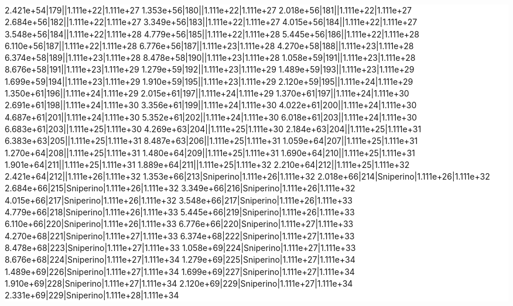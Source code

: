 2.421e+54|179||1.111e+22|1.111e+27
1.353e+56|180||1.111e+22|1.111e+27
2.018e+56|181||1.111e+22|1.111e+27
2.684e+56|182||1.111e+22|1.111e+27
3.349e+56|183||1.111e+22|1.111e+27
4.015e+56|184||1.111e+22|1.111e+27
3.548e+56|184||1.111e+22|1.111e+28
4.779e+56|185||1.111e+22|1.111e+28
5.445e+56|186||1.111e+22|1.111e+28
6.110e+56|187||1.111e+22|1.111e+28
6.776e+56|187||1.111e+23|1.111e+28
4.270e+58|188||1.111e+23|1.111e+28
6.374e+58|189||1.111e+23|1.111e+28
8.478e+58|190||1.111e+23|1.111e+28
1.058e+59|191||1.111e+23|1.111e+28
8.676e+58|191||1.111e+23|1.111e+29
1.279e+59|192||1.111e+23|1.111e+29
1.489e+59|193||1.111e+23|1.111e+29
1.699e+59|194||1.111e+23|1.111e+29
1.910e+59|195||1.111e+23|1.111e+29
2.120e+59|195||1.111e+24|1.111e+29
1.350e+61|196||1.111e+24|1.111e+29
2.015e+61|197||1.111e+24|1.111e+29
1.370e+61|197||1.111e+24|1.111e+30
2.691e+61|198||1.111e+24|1.111e+30
3.356e+61|199||1.111e+24|1.111e+30
4.022e+61|200||1.111e+24|1.111e+30
4.687e+61|201||1.111e+24|1.111e+30
5.352e+61|202||1.111e+24|1.111e+30
6.018e+61|203||1.111e+24|1.111e+30
6.683e+61|203||1.111e+25|1.111e+30
4.269e+63|204||1.111e+25|1.111e+30
2.184e+63|204||1.111e+25|1.111e+31
6.383e+63|205||1.111e+25|1.111e+31
8.487e+63|206||1.111e+25|1.111e+31
1.059e+64|207||1.111e+25|1.111e+31
1.270e+64|208||1.111e+25|1.111e+31
1.480e+64|209||1.111e+25|1.111e+31
1.690e+64|210||1.111e+25|1.111e+31
1.901e+64|211||1.111e+25|1.111e+31
1.889e+64|211||1.111e+25|1.111e+32
2.210e+64|212||1.111e+25|1.111e+32
2.421e+64|212||1.111e+26|1.111e+32
1.353e+66|213|Sniperino|1.111e+26|1.111e+32
2.018e+66|214|Sniperino|1.111e+26|1.111e+32
2.684e+66|215|Sniperino|1.111e+26|1.111e+32
3.349e+66|216|Sniperino|1.111e+26|1.111e+32
4.015e+66|217|Sniperino|1.111e+26|1.111e+32
3.548e+66|217|Sniperino|1.111e+26|1.111e+33
4.779e+66|218|Sniperino|1.111e+26|1.111e+33
5.445e+66|219|Sniperino|1.111e+26|1.111e+33
6.110e+66|220|Sniperino|1.111e+26|1.111e+33
6.776e+66|220|Sniperino|1.111e+27|1.111e+33
4.270e+68|221|Sniperino|1.111e+27|1.111e+33
6.374e+68|222|Sniperino|1.111e+27|1.111e+33
8.478e+68|223|Sniperino|1.111e+27|1.111e+33
1.058e+69|224|Sniperino|1.111e+27|1.111e+33
8.676e+68|224|Sniperino|1.111e+27|1.111e+34
1.279e+69|225|Sniperino|1.111e+27|1.111e+34
1.489e+69|226|Sniperino|1.111e+27|1.111e+34
1.699e+69|227|Sniperino|1.111e+27|1.111e+34
1.910e+69|228|Sniperino|1.111e+27|1.111e+34
2.120e+69|229|Sniperino|1.111e+27|1.111e+34
2.331e+69|229|Sniperino|1.111e+28|1.111e+34